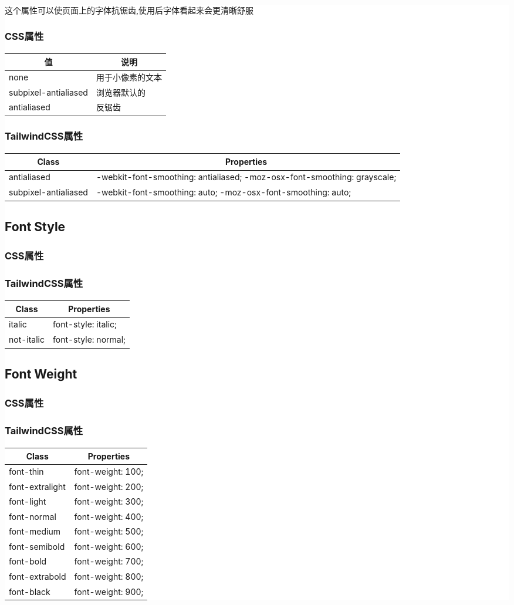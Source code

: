 这个属性可以使页面上的字体抗锯齿,使用后字体看起来会更清晰舒服

### CSS属性

| 值                   | 说明             |
| -------------------- | ---------------- |
| none                 | 用于小像素的文本 |
| subpixel-antialiased | 浏览器默认的     |
| antialiased          | 反锯齿           |

### TailwindCSS属性

| Class                | Properties                                                   |
| -------------------- | ------------------------------------------------------------ |
| antialiased          | -webkit-font-smoothing: antialiased; -moz-osx-font-smoothing: grayscale; |
| subpixel-antialiased | -webkit-font-smoothing: auto; -moz-osx-font-smoothing: auto; |

## Font Style

### CSS属性

### TailwindCSS属性

| Class      | Properties          |
| ---------- | ------------------- |
| italic     | font-style: italic; |
| not-italic | font-style: normal; |

## Font Weight

### CSS属性

### TailwindCSS属性

| Class           | Properties        |
| --------------- | ----------------- |
| font-thin       | font-weight: 100; |
| font-extralight | font-weight: 200; |
| font-light      | font-weight: 300; |
| font-normal     | font-weight: 400; |
| font-medium     | font-weight: 500; |
| font-semibold   | font-weight: 600; |
| font-bold       | font-weight: 700; |
| font-extrabold  | font-weight: 800; |
| font-black      | font-weight: 900; |
